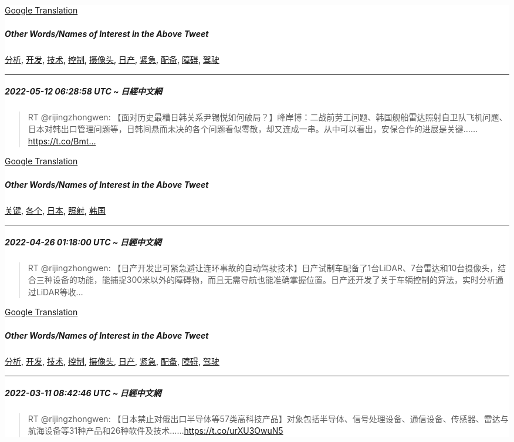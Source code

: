 [Google Translation](https://translate.google.com/?hi=en&tab=TT&sl=zh-CN&tl=en&op=translate&text=RT+%40rijingzhongwen%3A+%E3%80%90%E6%97%A5%E4%BA%A7%E5%BC%80%E5%8F%91%E5%87%BA%E5%8F%AF%E7%B4%A7%E6%80%A5%E9%81%BF%E8%AE%A9%E8%BF%9E%E7%8E%AF%E4%BA%8B%E6%95%85%E7%9A%84%E8%87%AA%E5%8A%A8%E9%A9%BE%E9%A9%B6%E6%8A%80%E6%9C%AF%E3%80%91%E6%97%A5%E4%BA%A7%E8%AF%95%E5%88%B6%E8%BD%A6%E9%85%8D%E5%A4%87%E4%BA%861%E5%8F%B0LiDAR%E3%80%817%E5%8F%B0%E9%9B%B7%E8%BE%BE%E5%92%8C10%E5%8F%B0%E6%91%84%E5%83%8F%E5%A4%B4%EF%BC%8C%E7%BB%93%E5%90%88%E4%B8%89%E7%A7%8D%E8%AE%BE%E5%A4%87%E7%9A%84%E5%8A%9F%E8%83%BD%EF%BC%8C%E8%83%BD%E6%8D%95%E6%8D%89300%E7%B1%B3%E4%BB%A5%E5%A4%96%E7%9A%84%E9%9A%9C%E7%A2%8D%E7%89%A9%EF%BC%8C%E8%80%8C%E4%B8%94%E6%97%A0%E9%9C%80%E5%AF%BC%E8%88%AA%E4%B9%9F%E8%83%BD%E5%87%86%E7%A1%AE%E6%8E%8C%E6%8F%A1%E4%BD%8D%E7%BD%AE%E3%80%82%E6%97%A5%E4%BA%A7%E8%BF%98%E5%BC%80%E5%8F%91%E4%BA%86%E5%85%B3%E4%BA%8E%E8%BD%A6%E8%BE%86%E6%8E%A7%E5%88%B6%E7%9A%84%E7%AE%97%E6%B3%95%EF%BC%8C%E5%AE%9E%E6%97%B6%E5%88%86%E6%9E%90%E9%80%9A%E8%BF%87LiDAR%E7%AD%89%E6%94%B6%E2%80%A6)
##### Other Words/Names of Interest in the Above Tweet
[分析](分析.md), [开发](开发.md), [技术](技术.md), [控制](控制.md), [摄像头](摄像头.md), [日产](日产.md), [紧急](紧急.md), [配备](配备.md), [障碍](障碍.md), [驾驶](驾驶.md)
___
##### 2022-05-12 06:28:58 UTC ~ 日經中文網
> RT @rijingzhongwen: 【面对历史最糟日韩关系尹锡悦如何破局？】峰岸博：二战前劳工问题、韩国舰船雷达照射自卫队飞机问题、日本对韩出口管理问题等，日韩间悬而未决的各个问题看似零散，却又连成一串。从中可以看出，安保合作的进展是关键……https://t.co/Bmt…

[Google Translation](https://translate.google.com/?hi=en&tab=TT&sl=zh-CN&tl=en&op=translate&text=RT+%40rijingzhongwen%3A+%E3%80%90%E9%9D%A2%E5%AF%B9%E5%8E%86%E5%8F%B2%E6%9C%80%E7%B3%9F%E6%97%A5%E9%9F%A9%E5%85%B3%E7%B3%BB%E5%B0%B9%E9%94%A1%E6%82%A6%E5%A6%82%E4%BD%95%E7%A0%B4%E5%B1%80%EF%BC%9F%E3%80%91%E5%B3%B0%E5%B2%B8%E5%8D%9A%EF%BC%9A%E4%BA%8C%E6%88%98%E5%89%8D%E5%8A%B3%E5%B7%A5%E9%97%AE%E9%A2%98%E3%80%81%E9%9F%A9%E5%9B%BD%E8%88%B0%E8%88%B9%E9%9B%B7%E8%BE%BE%E7%85%A7%E5%B0%84%E8%87%AA%E5%8D%AB%E9%98%9F%E9%A3%9E%E6%9C%BA%E9%97%AE%E9%A2%98%E3%80%81%E6%97%A5%E6%9C%AC%E5%AF%B9%E9%9F%A9%E5%87%BA%E5%8F%A3%E7%AE%A1%E7%90%86%E9%97%AE%E9%A2%98%E7%AD%89%EF%BC%8C%E6%97%A5%E9%9F%A9%E9%97%B4%E6%82%AC%E8%80%8C%E6%9C%AA%E5%86%B3%E7%9A%84%E5%90%84%E4%B8%AA%E9%97%AE%E9%A2%98%E7%9C%8B%E4%BC%BC%E9%9B%B6%E6%95%A3%EF%BC%8C%E5%8D%B4%E5%8F%88%E8%BF%9E%E6%88%90%E4%B8%80%E4%B8%B2%E3%80%82%E4%BB%8E%E4%B8%AD%E5%8F%AF%E4%BB%A5%E7%9C%8B%E5%87%BA%EF%BC%8C%E5%AE%89%E4%BF%9D%E5%90%88%E4%BD%9C%E7%9A%84%E8%BF%9B%E5%B1%95%E6%98%AF%E5%85%B3%E9%94%AE%E2%80%A6%E2%80%A6https%3A%2F%2Ft.co%2FBmt%E2%80%A6)
##### Other Words/Names of Interest in the Above Tweet
[关键](关键.md), [各个](各个.md), [日本](日本.md), [照射](照射.md), [韩国](韩国.md)
___
##### 2022-04-26 01:18:00 UTC ~ 日經中文網
> RT @rijingzhongwen: 【日产开发出可紧急避让连环事故的自动驾驶技术】日产试制车配备了1台LiDAR、7台雷达和10台摄像头，结合三种设备的功能，能捕捉300米以外的障碍物，而且无需导航也能准确掌握位置。日产还开发了关于车辆控制的算法，实时分析通过LiDAR等收…

[Google Translation](https://translate.google.com/?hi=en&tab=TT&sl=zh-CN&tl=en&op=translate&text=RT+%40rijingzhongwen%3A+%E3%80%90%E6%97%A5%E4%BA%A7%E5%BC%80%E5%8F%91%E5%87%BA%E5%8F%AF%E7%B4%A7%E6%80%A5%E9%81%BF%E8%AE%A9%E8%BF%9E%E7%8E%AF%E4%BA%8B%E6%95%85%E7%9A%84%E8%87%AA%E5%8A%A8%E9%A9%BE%E9%A9%B6%E6%8A%80%E6%9C%AF%E3%80%91%E6%97%A5%E4%BA%A7%E8%AF%95%E5%88%B6%E8%BD%A6%E9%85%8D%E5%A4%87%E4%BA%861%E5%8F%B0LiDAR%E3%80%817%E5%8F%B0%E9%9B%B7%E8%BE%BE%E5%92%8C10%E5%8F%B0%E6%91%84%E5%83%8F%E5%A4%B4%EF%BC%8C%E7%BB%93%E5%90%88%E4%B8%89%E7%A7%8D%E8%AE%BE%E5%A4%87%E7%9A%84%E5%8A%9F%E8%83%BD%EF%BC%8C%E8%83%BD%E6%8D%95%E6%8D%89300%E7%B1%B3%E4%BB%A5%E5%A4%96%E7%9A%84%E9%9A%9C%E7%A2%8D%E7%89%A9%EF%BC%8C%E8%80%8C%E4%B8%94%E6%97%A0%E9%9C%80%E5%AF%BC%E8%88%AA%E4%B9%9F%E8%83%BD%E5%87%86%E7%A1%AE%E6%8E%8C%E6%8F%A1%E4%BD%8D%E7%BD%AE%E3%80%82%E6%97%A5%E4%BA%A7%E8%BF%98%E5%BC%80%E5%8F%91%E4%BA%86%E5%85%B3%E4%BA%8E%E8%BD%A6%E8%BE%86%E6%8E%A7%E5%88%B6%E7%9A%84%E7%AE%97%E6%B3%95%EF%BC%8C%E5%AE%9E%E6%97%B6%E5%88%86%E6%9E%90%E9%80%9A%E8%BF%87LiDAR%E7%AD%89%E6%94%B6%E2%80%A6)
##### Other Words/Names of Interest in the Above Tweet
[分析](分析.md), [开发](开发.md), [技术](技术.md), [控制](控制.md), [摄像头](摄像头.md), [日产](日产.md), [紧急](紧急.md), [配备](配备.md), [障碍](障碍.md), [驾驶](驾驶.md)
___
##### 2022-03-11 08:42:46 UTC ~ 日經中文網
> RT @rijingzhongwen: 【日本禁止对俄出口半导体等57类高科技产品】对象包括半导体、信号处理设备、通信设备、传感器、雷达与航海设备等31种产品和26种软件及技术……https://t.co/urXU3OwuN5
